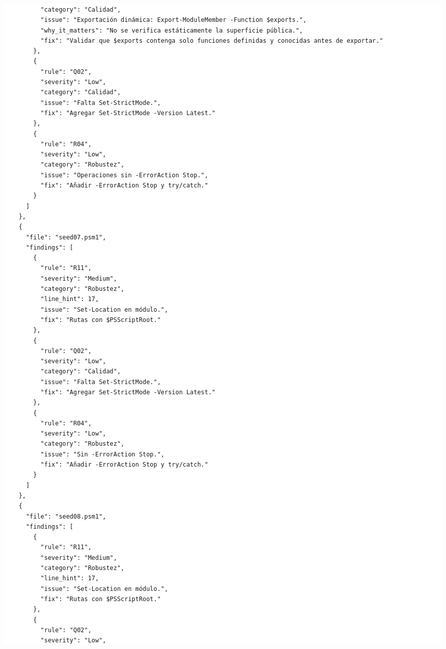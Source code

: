 `````
          "category": "Calidad",
          "issue": "Exportación dinámica: Export-ModuleMember -Function $exports.",
          "why_it_matters": "No se verifica estáticamente la superficie pública.",
          "fix": "Validar que $exports contenga solo funciones definidas y conocidas antes de exportar."
        },
        {
          "rule": "Q02",
          "severity": "Low",
          "category": "Calidad",
          "issue": "Falta Set-StrictMode.",
          "fix": "Agregar Set-StrictMode -Version Latest."
        },
        {
          "rule": "R04",
          "severity": "Low",
          "category": "Robustez",
          "issue": "Operaciones sin -ErrorAction Stop.",
          "fix": "Añadir -ErrorAction Stop y try/catch."
        }
      ]
    },
    {
      "file": "seed07.psm1",
      "findings": [
        {
          "rule": "R11",
          "severity": "Medium",
          "category": "Robustez",
          "line_hint": 17,
          "issue": "Set-Location en módulo.",
          "fix": "Rutas con $PSScriptRoot."
        },
        {
          "rule": "Q02",
          "severity": "Low",
          "category": "Calidad",
          "issue": "Falta Set-StrictMode.",
          "fix": "Agregar Set-StrictMode -Version Latest."
        },
        {
          "rule": "R04",
          "severity": "Low",
          "category": "Robustez",
          "issue": "Sin -ErrorAction Stop.",
          "fix": "Añadir -ErrorAction Stop y try/catch."
        }
      ]
    },
    {
      "file": "seed08.psm1",
      "findings": [
        {
          "rule": "R11",
          "severity": "Medium",
          "category": "Robustez",
          "line_hint": 17,
          "issue": "Set-Location en módulo.",
          "fix": "Rutas con $PSScriptRoot."
        },
        {
          "rule": "Q02",
          "severity": "Low",
`````